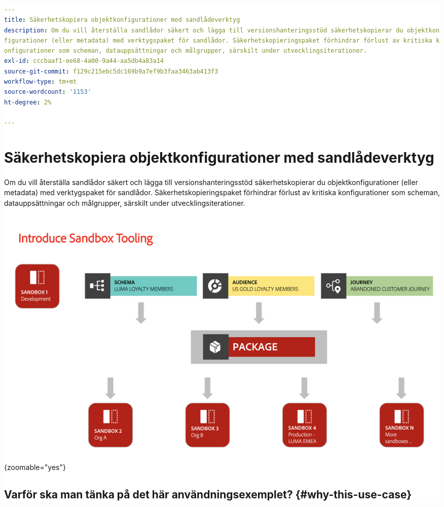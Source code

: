 ```yaml
---
title: Säkerhetskopiera objektkonfigurationer med sandlådeverktyg
description: Om du vill återställa sandlådor säkert och lägga till versionshanteringsstöd säkerhetskopierar du objektkonfigurationer (eller metadata) med verktygspaket för sandlådor. Säkerhetskopieringspaket förhindrar förlust av kritiska konfigurationer som scheman, datauppsättningar och målgrupper, särskilt under utvecklingsiterationer.
exl-id: cccbaaf1-ee68-4a00-9a44-aa5db4a83a14
source-git-commit: f129c215ebc5dc169b9a7ef9b3faa3463ab413f3
workflow-type: tm+mt
source-wordcount: '1153'
ht-degree: 2%

---
```


# Säkerhetskopiera objektkonfigurationer med sandlådeverktyg

Om du vill återställa sandlådor säkert och lägga till versionshanteringsstöd säkerhetskopierar du objektkonfigurationer (eller metadata) med verktygspaket för sandlådor. Säkerhetskopieringspaket förhindrar förlust av kritiska konfigurationer som scheman, datauppsättningar och målgrupper, särskilt under utvecklingsiterationer.

![Översikt som visar fördelarna med sandlådeverktyg](../images/use-cases/tooling-overview.png){zoomable="yes"}

## Varför ska man tänka på det här användningsexemplet? {#why-this-use-case}
